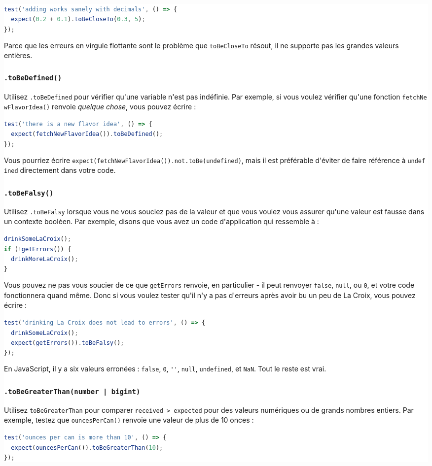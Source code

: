 ```js
test('adding works sanely with decimals', () => {
  expect(0.2 + 0.1).toBeCloseTo(0.3, 5);
});
```

Parce que les erreurs en virgule flottante sont le problème que `toBeCloseTo` résout, il ne supporte pas les grandes valeurs entières.

### `.toBeDefined()`

Utilisez `.toBeDefined` pour vérifier qu'une variable n'est pas indéfinie. Par exemple, si vous voulez vérifier qu'une fonction `fetchNewFlavorIdea()` renvoie _quelque chose_, vous pouvez écrire :

```js
test('there is a new flavor idea', () => {
  expect(fetchNewFlavorIdea()).toBeDefined();
});
```

Vous pourriez écrire `expect(fetchNewFlavorIdea()).not.toBe(undefined)`, mais il est préférable d'éviter de faire référence à `undefined` directement dans votre code.

### `.toBeFalsy()`

Utilisez `.toBeFalsy` lorsque vous ne vous souciez pas de la valeur et que vous voulez vous assurer qu'une valeur est fausse dans un contexte booléen. Par exemple, disons que vous avez un code d'application qui ressemble à :

```js
drinkSomeLaCroix();
if (!getErrors()) {
  drinkMoreLaCroix();
}
```

Vous pouvez ne pas vous soucier de ce que `getErrors` renvoie, en particulier - il peut renvoyer `false`, `null`, ou `0`, et votre code fonctionnera quand même. Donc si vous voulez tester qu'il n'y a pas d'erreurs après avoir bu un peu de La Croix, vous pouvez écrire :

```js
test('drinking La Croix does not lead to errors', () => {
  drinkSomeLaCroix();
  expect(getErrors()).toBeFalsy();
});
```

En JavaScript, il y a six valeurs erronées : `false`, `0`, `''`, `null`, `undefined`, et `NaN`. Tout le reste est vrai.

### `.toBeGreaterThan(number | bigint)`

Utilisez `toBeGreaterThan` pour comparer `received > expected` pour des valeurs numériques ou de grands nombres entiers. Par exemple, testez que `ouncesPerCan()` renvoie une valeur de plus de 10 onces :

```js
test('ounces per can is more than 10', () => {
  expect(ouncesPerCan()).toBeGreaterThan(10);
});
```
